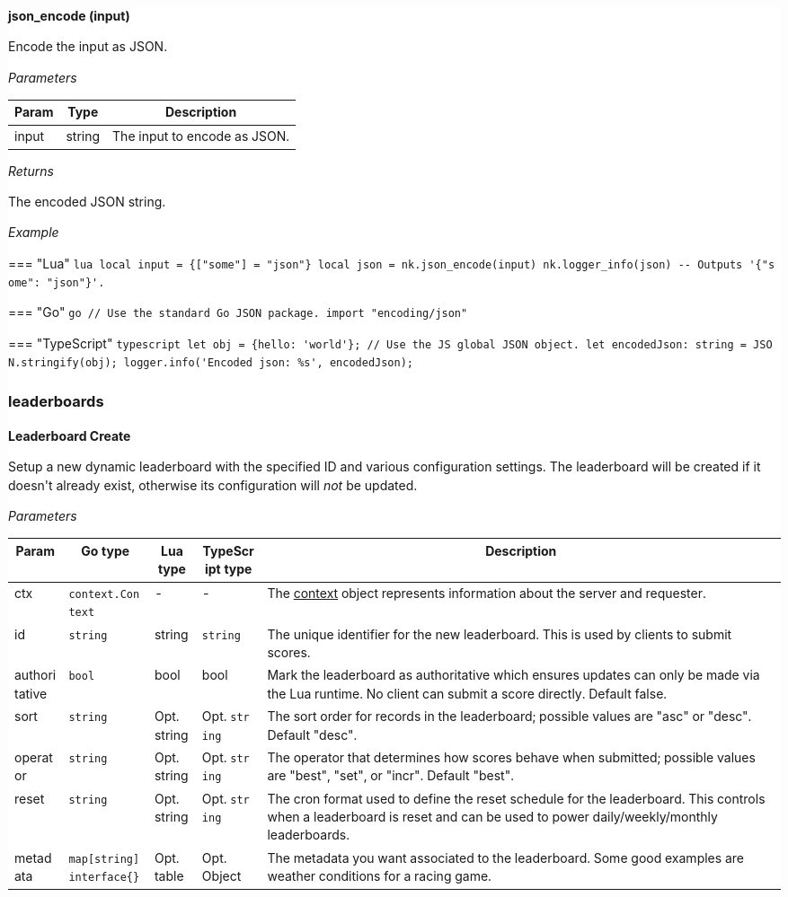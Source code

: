 __json_encode (input)__

Encode the input as JSON.

_Parameters_

| Param | Type | Description |
| ----- | ---- | ----------- |
| input | string | The input to encode as JSON. |

_Returns_

The encoded JSON string.

_Example_

=== "Lua"
    ```lua
    local input = {["some"] = "json"}
    local json = nk.json_encode(input)
    nk.logger_info(json) -- Outputs '{"some": "json"}'.
    ```

=== "Go"
    ```go
    // Use the standard Go JSON package.
    import "encoding/json"
    ```

=== "TypeScript"
    ```typescript
    let obj = {hello: 'world'};
    // Use the JS global JSON object.
    let encodedJson: string = JSON.stringify(obj);
    logger.info('Encoded json: %s', encodedJson);
    ```

### leaderboards

__Leaderboard Create__

Setup a new dynamic leaderboard with the specified ID and various configuration settings. The leaderboard will be created if it doesn't already exist, otherwise its configuration will *not* be updated.

_Parameters_

| Param | Go type | Lua type | TypeScript type | Description |
| ----- | ------- | -------- | ----------- | ----------- |
| ctx | `context.Context` | - | - | The [context](runtime-code-basics.md#register-hooks) object represents information about the server and requester. |
| id | `string` | string | `string` | The unique identifier for the new leaderboard. This is used by clients to submit scores. |
| authoritative | `bool` | bool | bool | Mark the leaderboard as authoritative which ensures updates can only be made via the Lua runtime. No client can submit a score directly. Default false. |
| sort | `string` | Opt. string | Opt. `string` | The sort order for records in the leaderboard; possible values are "asc" or "desc". Default "desc". |
| operator | `string` | Opt. string | Opt. `string` | The operator that determines how scores behave when submitted; possible values are "best", "set", or "incr". Default "best". |
| reset | `string` | Opt. string | Opt. `string` | The cron format used to define the reset schedule for the leaderboard. This controls when a leaderboard is reset and can be used to power daily/weekly/monthly leaderboards. |
| metadata | `map[string]interface{}` | Opt. table | Opt. Object | The metadata you want associated to the leaderboard. Some good examples are weather conditions for a racing game. |
